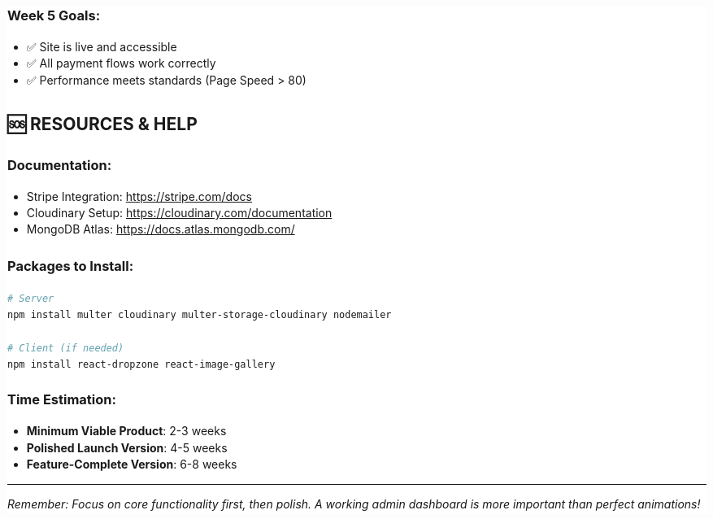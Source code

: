 ### Week 5 Goals:
- ✅ Site is live and accessible
- ✅ All payment flows work correctly
- ✅ Performance meets standards (Page Speed > 80)

## 🆘 RESOURCES & HELP

### Documentation:
- Stripe Integration: https://stripe.com/docs
- Cloudinary Setup: https://cloudinary.com/documentation
- MongoDB Atlas: https://docs.atlas.mongodb.com/

### Packages to Install:
```bash
# Server
npm install multer cloudinary multer-storage-cloudinary nodemailer

# Client (if needed)
npm install react-dropzone react-image-gallery
```

### Time Estimation:
- **Minimum Viable Product**: 2-3 weeks
- **Polished Launch Version**: 4-5 weeks
- **Feature-Complete Version**: 6-8 weeks

---

*Remember: Focus on core functionality first, then polish. A working admin dashboard is more important than perfect animations!* 